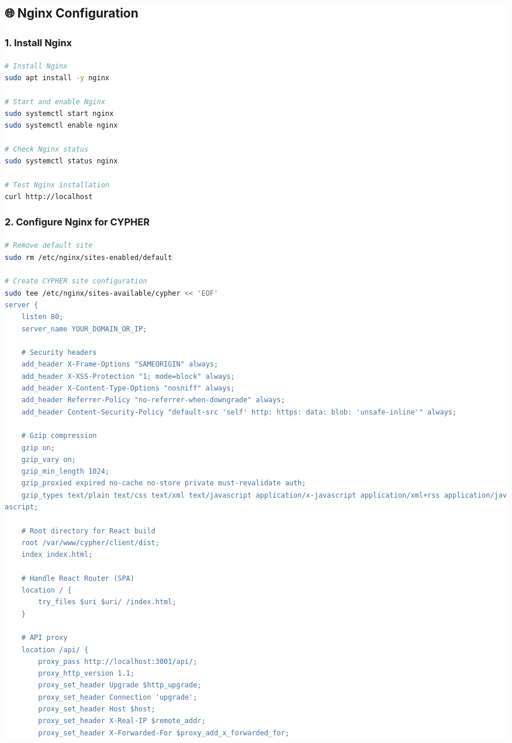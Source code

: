 ## 🌐 Nginx Configuration

### **1. Install Nginx**
```bash
# Install Nginx
sudo apt install -y nginx

# Start and enable Nginx
sudo systemctl start nginx
sudo systemctl enable nginx

# Check Nginx status
sudo systemctl status nginx

# Test Nginx installation
curl http://localhost
```

### **2. Configure Nginx for CYPHER**
```bash
# Remove default site
sudo rm /etc/nginx/sites-enabled/default

# Create CYPHER site configuration
sudo tee /etc/nginx/sites-available/cypher << 'EOF'
server {
    listen 80;
    server_name YOUR_DOMAIN_OR_IP;
    
    # Security headers
    add_header X-Frame-Options "SAMEORIGIN" always;
    add_header X-XSS-Protection "1; mode=block" always;
    add_header X-Content-Type-Options "nosniff" always;
    add_header Referrer-Policy "no-referrer-when-downgrade" always;
    add_header Content-Security-Policy "default-src 'self' http: https: data: blob: 'unsafe-inline'" always;
    
    # Gzip compression
    gzip on;
    gzip_vary on;
    gzip_min_length 1024;
    gzip_proxied expired no-cache no-store private must-revalidate auth;
    gzip_types text/plain text/css text/xml text/javascript application/x-javascript application/xml+rss application/javascript;
    
    # Root directory for React build
    root /var/www/cypher/client/dist;
    index index.html;
    
    # Handle React Router (SPA)
    location / {
        try_files $uri $uri/ /index.html;
    }
    
    # API proxy
    location /api/ {
        proxy_pass http://localhost:3001/api/;
        proxy_http_version 1.1;
        proxy_set_header Upgrade $http_upgrade;
        proxy_set_header Connection 'upgrade';
        proxy_set_header Host $host;
        proxy_set_header X-Real-IP $remote_addr;
        proxy_set_header X-Forwarded-For $proxy_add_x_forwarded_for;
```